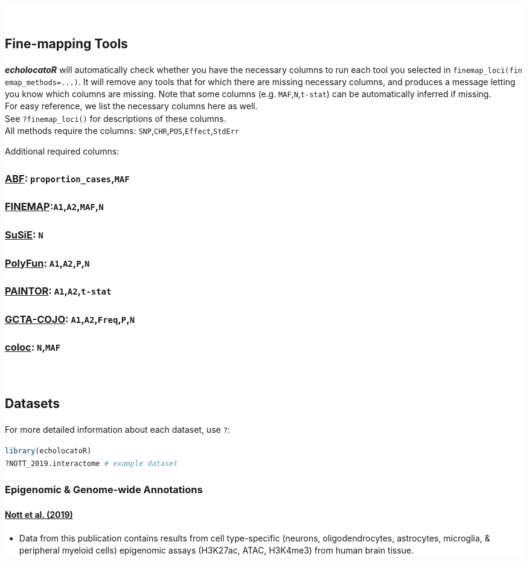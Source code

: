  
<br>


## Fine-mapping Tools  

__*echolocatoR*__ will automatically check whether you have the necessary columns 
to run each tool you selected in `finemap_loci(finemap_methods=...)`. 
It will remove any tools that for which there are missing necessary columns, 
and produces a message letting you know which columns are missing.
Note that some columns (e.g. `MAF`,`N`,`t-stat`) can be automatically inferred if missing.  
For easy reference, we list the necessary columns here as well.   
See `?finemap_loci()` for descriptions of these columns.  
All methods require the columns: `SNP`,`CHR`,`POS`,`Effect`,`StdErr`    

Additional required columns: 
### [ABF](https://cran.r-project.org/web/packages/coloc/vignettes/vignette.html): `proportion_cases`,`MAF`  
### [FINEMAP](http://www.christianbenner.com):`A1`,`A2`,`MAF`,`N`  
### [SuSiE](https://github.com/stephenslab/susieR): `N`  
### [PolyFun](https://github.com/omerwe/polyfun): `A1`,`A2`,`P`,`N`   
### [PAINTOR](https://github.com/gkichaev/PAINTOR_V3.0): `A1`,`A2`,`t-stat`  
### [GCTA-COJO](https://cnsgenomics.com/software/gcta/#COJO): `A1`,`A2`,`Freq`,`P`,`N`  
### [coloc](https://cran.r-project.org/web/packages/coloc/vignettes/vignette.html): `N`,`MAF`  


<br>


## Datasets

For more detailed information about each dataset, use `?`:   
  ```R
  library(echolocatoR)
  ?NOTT_2019.interactome # example dataset
  ```

### Epigenomic & Genome-wide Annotations

#### [Nott et al. (2019)](https://science.sciencemag.org/content/366/6469/1134.abstract)
- Data from this publication contains results from cell type-specific (neurons, oligodendrocytes, astrocytes, microglia, & peripheral myeloid cells) epigenomic assays (H3K27ac, ATAC, H3K4me3) from human brain tissue.  
